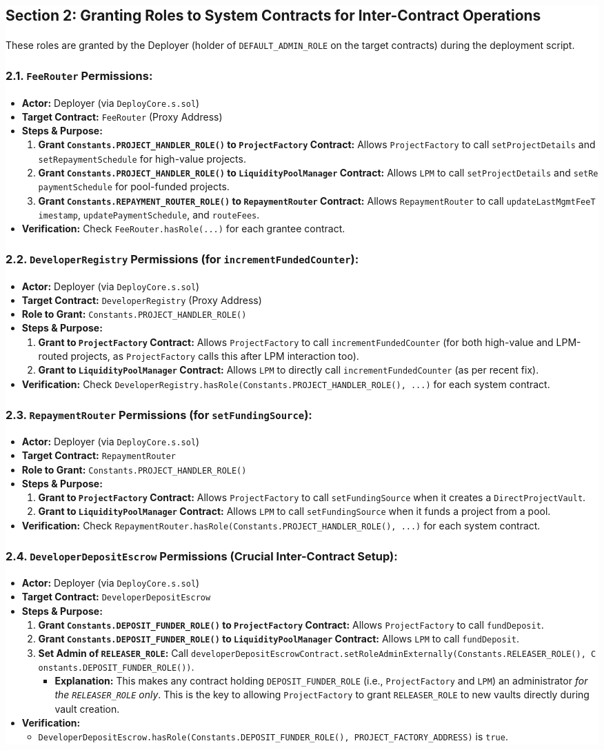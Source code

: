 ## Section 2: Granting Roles to System Contracts for Inter-Contract Operations

These roles are granted by the Deployer (holder of `DEFAULT_ADMIN_ROLE` on the target contracts) during the deployment script.

### 2.1. `FeeRouter` Permissions:
*   **Actor:** Deployer (via `DeployCore.s.sol`)
*   **Target Contract:** `FeeRouter` (Proxy Address)
*   **Steps & Purpose:**
    1.  **Grant `Constants.PROJECT_HANDLER_ROLE()` to `ProjectFactory` Contract:** Allows `ProjectFactory` to call `setProjectDetails` and `setRepaymentSchedule` for high-value projects.
    2.  **Grant `Constants.PROJECT_HANDLER_ROLE()` to `LiquidityPoolManager` Contract:** Allows `LPM` to call `setProjectDetails` and `setRepaymentSchedule` for pool-funded projects.
    3.  **Grant `Constants.REPAYMENT_ROUTER_ROLE()` to `RepaymentRouter` Contract:** Allows `RepaymentRouter` to call `updateLastMgmtFeeTimestamp`, `updatePaymentSchedule`, and `routeFees`.
*   **Verification:** Check `FeeRouter.hasRole(...)` for each grantee contract.

### 2.2. `DeveloperRegistry` Permissions (for `incrementFundedCounter`):
*   **Actor:** Deployer (via `DeployCore.s.sol`)
*   **Target Contract:** `DeveloperRegistry` (Proxy Address)
*   **Role to Grant:** `Constants.PROJECT_HANDLER_ROLE()`
*   **Steps & Purpose:**
    1.  **Grant to `ProjectFactory` Contract:** Allows `ProjectFactory` to call `incrementFundedCounter` (for both high-value and LPM-routed projects, as `ProjectFactory` calls this after LPM interaction too).
    2.  **Grant to `LiquidityPoolManager` Contract:** Allows `LPM` to directly call `incrementFundedCounter` (as per recent fix).
*   **Verification:** Check `DeveloperRegistry.hasRole(Constants.PROJECT_HANDLER_ROLE(), ...)` for each system contract.

### 2.3. `RepaymentRouter` Permissions (for `setFundingSource`):
*   **Actor:** Deployer (via `DeployCore.s.sol`)
*   **Target Contract:** `RepaymentRouter`
*   **Role to Grant:** `Constants.PROJECT_HANDLER_ROLE()`
*   **Steps & Purpose:**
    1.  **Grant to `ProjectFactory` Contract:** Allows `ProjectFactory` to call `setFundingSource` when it creates a `DirectProjectVault`.
    2.  **Grant to `LiquidityPoolManager` Contract:** Allows `LPM` to call `setFundingSource` when it funds a project from a pool.
*   **Verification:** Check `RepaymentRouter.hasRole(Constants.PROJECT_HANDLER_ROLE(), ...)` for each system contract.

### 2.4. `DeveloperDepositEscrow` Permissions (Crucial Inter-Contract Setup):
*   **Actor:** Deployer (via `DeployCore.s.sol`)
*   **Target Contract:** `DeveloperDepositEscrow`
*   **Steps & Purpose:**
    1.  **Grant `Constants.DEPOSIT_FUNDER_ROLE()` to `ProjectFactory` Contract:** Allows `ProjectFactory` to call `fundDeposit`.
    2.  **Grant `Constants.DEPOSIT_FUNDER_ROLE()` to `LiquidityPoolManager` Contract:** Allows `LPM` to call `fundDeposit`.
    3.  **Set Admin of `RELEASER_ROLE`:** Call `developerDepositEscrowContract.setRoleAdminExternally(Constants.RELEASER_ROLE(), Constants.DEPOSIT_FUNDER_ROLE())`.
        *   **Explanation:** This makes any contract holding `DEPOSIT_FUNDER_ROLE` (i.e., `ProjectFactory` and `LPM`) an administrator *for the `RELEASER_ROLE` only*. This is the key to allowing `ProjectFactory` to grant `RELEASER_ROLE` to new vaults directly during vault creation.
*   **Verification:**
    *   `DeveloperDepositEscrow.hasRole(Constants.DEPOSIT_FUNDER_ROLE(), PROJECT_FACTORY_ADDRESS)` is `true`.